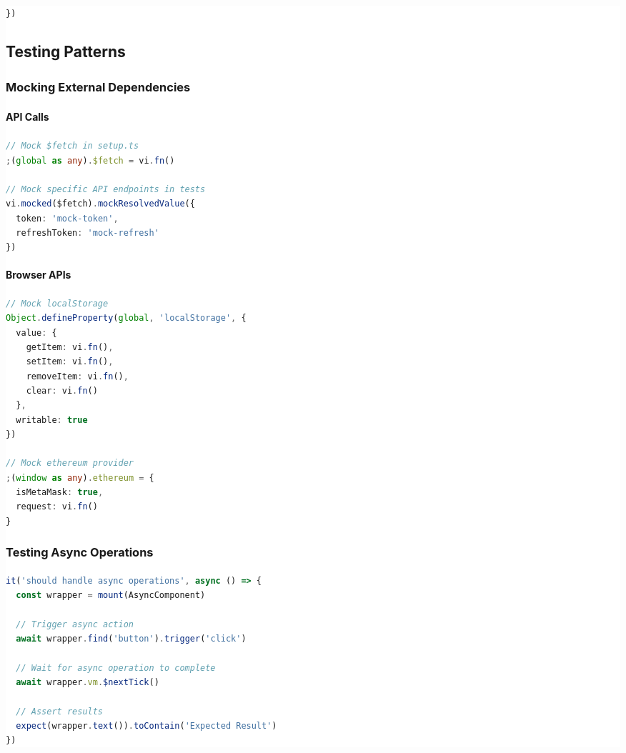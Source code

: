 ```typescript
})
```

## Testing Patterns

### Mocking External Dependencies

#### API Calls
```typescript
// Mock $fetch in setup.ts
;(global as any).$fetch = vi.fn()

// Mock specific API endpoints in tests
vi.mocked($fetch).mockResolvedValue({
  token: 'mock-token',
  refreshToken: 'mock-refresh'
})
```

#### Browser APIs
```typescript
// Mock localStorage
Object.defineProperty(global, 'localStorage', {
  value: {
    getItem: vi.fn(),
    setItem: vi.fn(),
    removeItem: vi.fn(),
    clear: vi.fn()
  },
  writable: true
})

// Mock ethereum provider
;(window as any).ethereum = {
  isMetaMask: true,
  request: vi.fn()
}
```

### Testing Async Operations

```typescript
it('should handle async operations', async () => {
  const wrapper = mount(AsyncComponent)
  
  // Trigger async action
  await wrapper.find('button').trigger('click')
  
  // Wait for async operation to complete
  await wrapper.vm.$nextTick()
  
  // Assert results
  expect(wrapper.text()).toContain('Expected Result')
})
```
